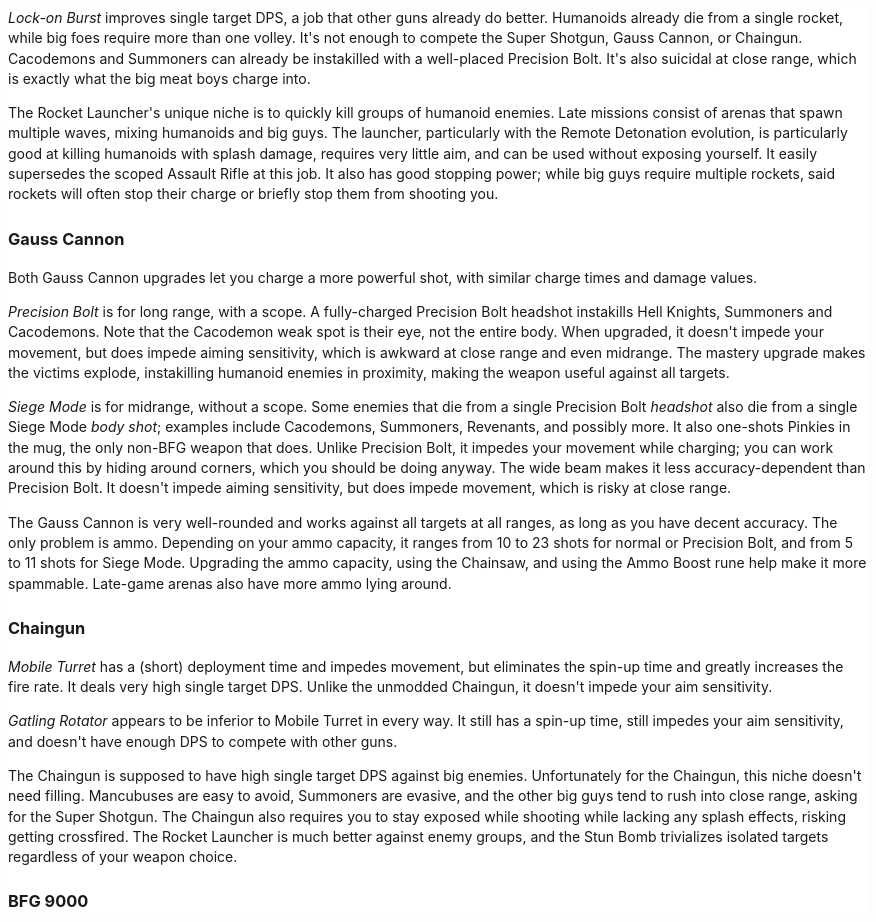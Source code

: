 _Lock-on Burst_ improves single target DPS, a job that other guns already do better. Humanoids already die from a single rocket, while big foes require more than one volley. It's not enough to compete the Super Shotgun, Gauss Cannon, or Chaingun. Cacodemons and Summoners can already be instakilled with a well-placed Precision Bolt. It's also suicidal at close range, which is exactly what the big meat boys charge into.

The Rocket Launcher's unique niche is to quickly kill groups of humanoid enemies. Late missions consist of arenas that spawn multiple waves, mixing humanoids and big guys. The launcher, particularly with the Remote Detonation evolution, is particularly good at killing humanoids with splash damage, requires very little aim, and can be used without exposing yourself. It easily supersedes the scoped Assault Rifle at this job. It also has good stopping power; while big guys require multiple rockets, said rockets will often stop their charge or briefly stop them from shooting you.

### Gauss Cannon

Both Gauss Cannon upgrades let you charge a more powerful shot, with similar charge times and damage values.

_Precision Bolt_ is for long range, with a scope. A fully-charged Precision Bolt headshot instakills Hell Knights, Summoners and Cacodemons. Note that the Cacodemon weak spot is their eye, not the entire body. When upgraded, it doesn't impede your movement, but does impede aiming sensitivity, which is awkward at close range and even midrange. The mastery upgrade makes the victims explode, instakilling humanoid enemies in proximity, making the weapon useful against all targets.

_Siege Mode_ is for midrange, without a scope. Some enemies that die from a single Precision Bolt _headshot_ also die from a single Siege Mode _body shot_; examples include Cacodemons, Summoners, Revenants, and possibly more. It also one-shots Pinkies in the mug, the only non-BFG weapon that does. Unlike Precision Bolt, it impedes your movement while charging; you can work around this by hiding around corners, which you should be doing anyway. The wide beam makes it less accuracy-dependent than Precision Bolt. It doesn't impede aiming sensitivity, but does impede movement, which is risky at close range.

The Gauss Cannon is very well-rounded and works against all targets at all ranges, as long as you have decent accuracy. The only problem is ammo. Depending on your ammo capacity, it ranges from 10 to 23 shots for normal or Precision Bolt, and from 5 to 11 shots for Siege Mode. Upgrading the ammo capacity, using the Chainsaw, and using the Ammo Boost rune help make it more spammable. Late-game arenas also have more ammo lying around.

### Chaingun

_Mobile Turret_ has a (short) deployment time and impedes movement, but eliminates the spin-up time and greatly increases the fire rate. It deals very high single target DPS. Unlike the unmodded Chaingun, it doesn't impede your aim sensitivity.

_Gatling Rotator_ appears to be inferior to Mobile Turret in every way. It still has a spin-up time, still impedes your aim sensitivity, and doesn't have enough DPS to compete with other guns.

The Chaingun is supposed to have high single target DPS against big enemies. Unfortunately for the Chaingun, this niche doesn't need filling. Mancubuses are easy to avoid, Summoners are evasive, and the other big guys tend to rush into close range, asking for the Super Shotgun. The Chaingun also requires you to stay exposed while shooting while lacking any splash effects, risking getting crossfired. The Rocket Launcher is much better against enemy groups, and the Stun Bomb trivializes isolated targets regardless of your weapon choice.

### BFG 9000
